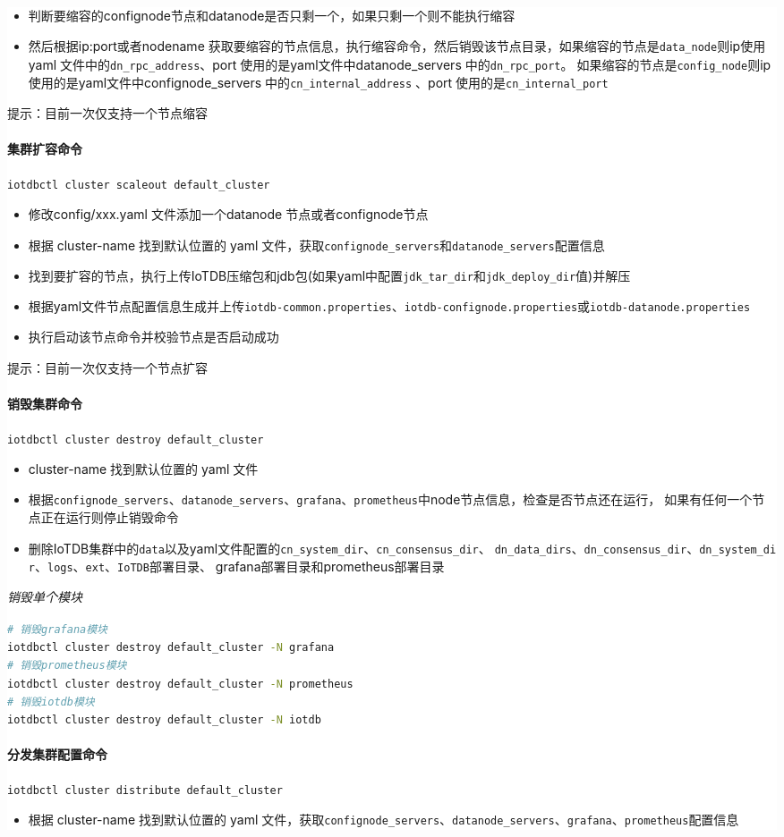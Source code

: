* 判断要缩容的confignode节点和datanode是否只剩一个，如果只剩一个则不能执行缩容

* 然后根据ip:port或者nodename 获取要缩容的节点信息，执行缩容命令，然后销毁该节点目录，如果缩容的节点是`data_node`则ip使用yaml 文件中的`dn_rpc_address`、port 使用的是yaml文件中datanode_servers 中的`dn_rpc_port`。
  如果缩容的节点是`config_node`则ip使用的是yaml文件中confignode_servers 中的`cn_internal_address` 、port 使用的是`cn_internal_port`


提示：目前一次仅支持一个节点缩容

#### 集群扩容命令

```bash
iotdbctl cluster scaleout default_cluster
```
* 修改config/xxx.yaml 文件添加一个datanode 节点或者confignode节点

* 根据 cluster-name 找到默认位置的 yaml 文件，获取`confignode_servers`和`datanode_servers`配置信息

* 找到要扩容的节点，执行上传IoTDB压缩包和jdb包(如果yaml中配置`jdk_tar_dir`和`jdk_deploy_dir`值)并解压

* 根据yaml文件节点配置信息生成并上传`iotdb-common.properties`、`iotdb-confignode.properties`或`iotdb-datanode.properties`

* 执行启动该节点命令并校验节点是否启动成功

提示：目前一次仅支持一个节点扩容

#### 销毁集群命令
```bash
iotdbctl cluster destroy default_cluster
```

* cluster-name 找到默认位置的 yaml 文件

* 根据`confignode_servers`、`datanode_servers`、`grafana`、`prometheus`中node节点信息，检查是否节点还在运行，
  如果有任何一个节点正在运行则停止销毁命令

* 删除IoTDB集群中的`data`以及yaml文件配置的`cn_system_dir`、`cn_consensus_dir`、
  `dn_data_dirs`、`dn_consensus_dir`、`dn_system_dir`、`logs`、`ext`、`IoTDB`部署目录、
  grafana部署目录和prometheus部署目录

*销毁单个模块*
```bash
# 销毁grafana模块
iotdbctl cluster destroy default_cluster -N grafana
# 销毁prometheus模块
iotdbctl cluster destroy default_cluster -N prometheus
# 销毁iotdb模块
iotdbctl cluster destroy default_cluster -N iotdb
```

#### 分发集群配置命令
```bash
iotdbctl cluster distribute default_cluster
```

* 根据 cluster-name 找到默认位置的 yaml 文件，获取`confignode_servers`、`datanode_servers`、`grafana`、`prometheus`配置信息
